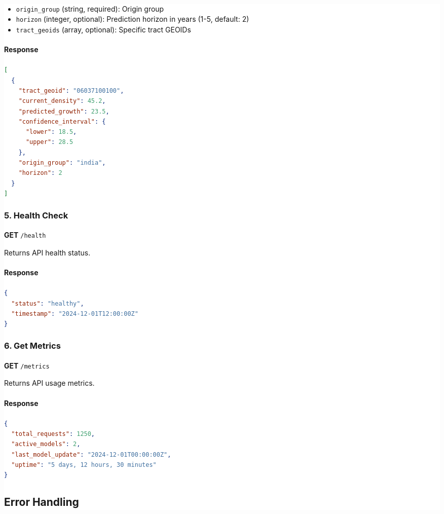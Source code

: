 - `origin_group` (string, required): Origin group
- `horizon` (integer, optional): Prediction horizon in years (1-5, default: 2)
- `tract_geoids` (array, optional): Specific tract GEOIDs

#### Response

```json
[
  {
    "tract_geoid": "06037100100",
    "current_density": 45.2,
    "predicted_growth": 23.5,
    "confidence_interval": {
      "lower": 18.5,
      "upper": 28.5
    },
    "origin_group": "india",
    "horizon": 2
  }
]
```

### 5. Health Check

**GET** `/health`

Returns API health status.

#### Response

```json
{
  "status": "healthy",
  "timestamp": "2024-12-01T12:00:00Z"
}
```

### 6. Get Metrics

**GET** `/metrics`

Returns API usage metrics.

#### Response

```json
{
  "total_requests": 1250,
  "active_models": 2,
  "last_model_update": "2024-12-01T00:00:00Z",
  "uptime": "5 days, 12 hours, 30 minutes"
}
```

## Error Handling
